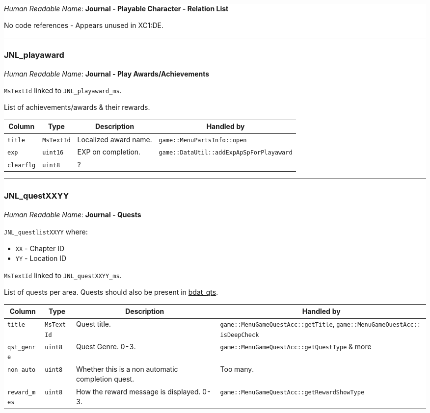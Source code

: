 *Human Readable Name*: **Journal - Playable Character - Relation List**

No code references - Appears unused in XC1:DE.

---

### JNL_playaward

*Human Readable Name*: **Journal - Play Awards/Achievements**

`MsTextId` linked to `JNL_playaward_ms`.

List of achievements/awards & their rewards.

| Column      | Type      | Description                | Handled by |
|-------------|-----------|----------------------------|------------|
| `title`     | `MsTextId`| Localized award name.      | `game::MenuPartsInfo::open` | 
| `exp`       | `uint16`  | EXP on completion.         | `game::DataUtil::addExpApSpForPlayaward` | 
| `clearflg`  | `uint8`   | ?                          | | 

---

### JNL_questXXYY

*Human Readable Name*: **Journal - Quests**

`JNL_questlistXXYY` where:

* `XX` - Chapter ID
* `YY` - Location ID

`MsTextId` linked to `JNL_questXXYY_ms`.

List of quests per area. Quests should also be present in [bdat_qts](#qst_questList/bdat_qts).

| Column         | Type      | Description                | Handled by |
|----------------|-----------|----------------------------|------------|
| `title`        | `MsTextId`| Quest title.               | `game::MenuGameQuestAcc::getTitle`, `game::MenuGameQuestAcc::isDeepCheck` | 
| `qst_genre`    | `uint8`   | Quest Genre. 0-3.          | `game::MenuGameQuestAcc::getQuestType` & more | 
| `non_auto`     | `uint8`   | Whether this is a non automatic completion quest. | Too many. | 
| `reward_mes`   | `uint8`   | How the reward message is displayed. 0-3. | `game::MenuGameQuestAcc::getRewardShowType` | 
